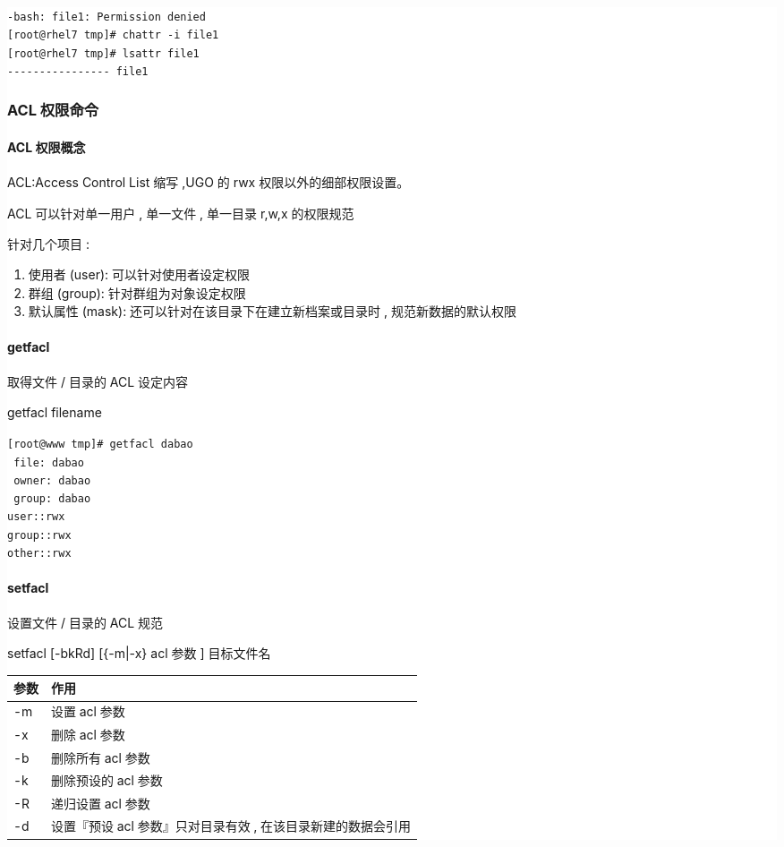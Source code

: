 ```shell
-bash: file1: Permission denied
[root@rhel7 tmp]# chattr -i file1
[root@rhel7 tmp]# lsattr file1
---------------- file1
```


### ACL 权限命令

#### ACL 权限概念

ACL:Access Control List 缩写 ,UGO 的 rwx 权限以外的细部权限设置。

ACL 可以针对单一用户 , 单一文件 , 单一目录 r,w,x 的权限规范

针对几个项目 :
1. 使用者 (user): 可以针对使用者设定权限
2. 群组 (group): 针对群组为对象设定权限
3. 默认属性 (mask): 还可以针对在该目录下在建立新档案或目录时 , 规范新数据的默认权限


#### getfacl


取得文件 / 目录的 ACL 设定内容

getfacl filename

```shell
[root@www tmp]# getfacl dabao
 file: dabao
 owner: dabao
 group: dabao
user::rwx
group::rwx
other::rwx
```

#### setfacl

设置文件 / 目录的 ACL 规范

setfacl [-bkRd] [{-m|-x} acl 参数 ] 目标文件名

| 参数   | 作用                                 |
| :--- | :--------------------------------- |
| -m   | 设置 acl 参数                          |
| -x   | 删除 acl 参数                          |
| -b   | 删除所有 acl 参数                        |
| -k   | 删除预设的 acl 参数                       |
| -R   | 递归设置 acl 参数                        |
| -d   | 设置『预设 acl 参数』只对目录有效 , 在该目录新建的数据会引用 |
